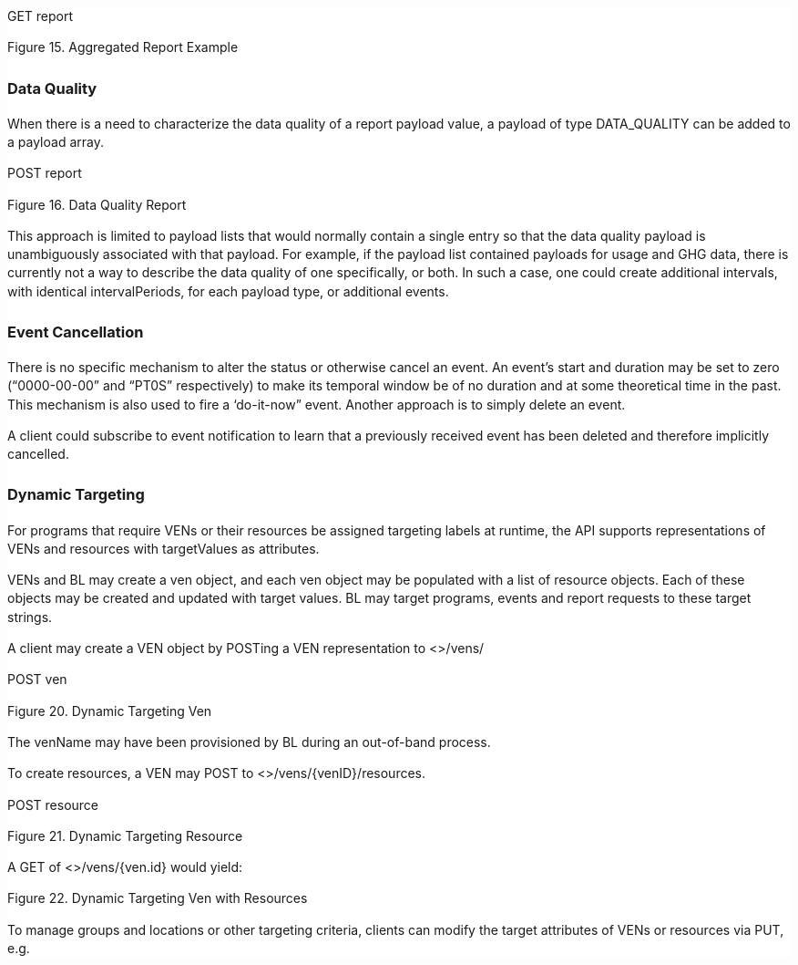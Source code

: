 GET report

Figure 15. Aggregated Report Example

### Data Quality

When there is a need to characterize the data quality of a report payload value, a payload of type DATA_QUALITY can be added to a payload array.

POST report

Figure 16. Data Quality Report

This approach is limited to payload lists that would normally contain a single entry so that the data quality payload is unambiguously associated with that payload. For example, if the payload list contained payloads for usage and GHG data, there is currently not a way to describe the data quality of one specifically, or both. In such a case, one could create additional intervals, with identical intervalPeriods, for each payload type, or additional events.

### Event Cancellation

There is no specific mechanism to alter the status or otherwise cancel an event. An event’s start and duration may be set to zero (“0000-00-00” and “PT0S” respectively) to make its temporal window be of no duration and at some theoretical time in the past. This mechanism is also used to fire a ‘do-it-now” event. Another approach is to simply delete an event.

A client could subscribe to event notification to learn that a previously received event has been deleted and therefore implicitly cancelled.

### Dynamic Targeting

For programs that require VENs or their resources be assigned targeting labels at runtime, the API supports representations of VENs and resources with targetValues as attributes.

VENs and BL may create a ven object, and each ven object may be populated with a list of resource objects. Each of these objects may be created and updated with target values. BL may target programs, events and report requests to these target strings.

A client may create a VEN object by POSTing a VEN representation to <>/vens/

POST ven

Figure 20. Dynamic Targeting Ven

The venName may have been provisioned by BL during an out-of-band process.

To create resources, a VEN may POST to <>/vens/{venID}/resources.

POST resource

Figure 21. Dynamic Targeting Resource

A GET of <>/vens/{ven.id} would yield:

Figure 22. Dynamic Targeting Ven with Resources

To manage groups and locations or other targeting criteria, clients can modify the target attributes of VENs or resources via PUT, e.g.
